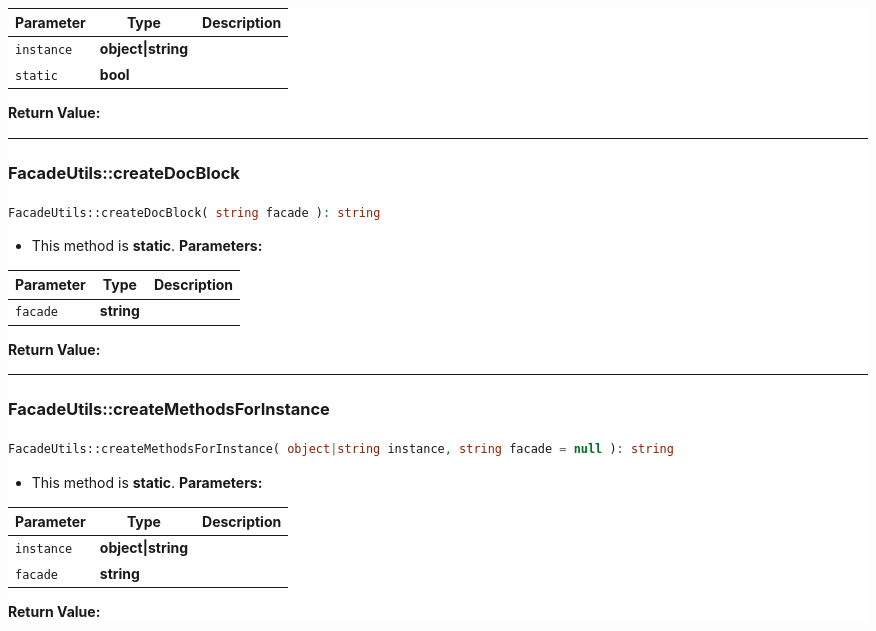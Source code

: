 | Parameter | Type | Description |
|-----------|------|-------------|
| `instance` | **object\|string** |  |
| `static` | **bool** |  |


**Return Value:**





---
### FacadeUtils::createDocBlock



```php
FacadeUtils::createDocBlock( string facade ): string
```



* This method is **static**.
**Parameters:**

| Parameter | Type | Description |
|-----------|------|-------------|
| `facade` | **string** |  |


**Return Value:**





---
### FacadeUtils::createMethodsForInstance



```php
FacadeUtils::createMethodsForInstance( object|string instance, string facade = null ): string
```



* This method is **static**.
**Parameters:**

| Parameter | Type | Description |
|-----------|------|-------------|
| `instance` | **object\|string** |  |
| `facade` | **string** |  |


**Return Value:**



